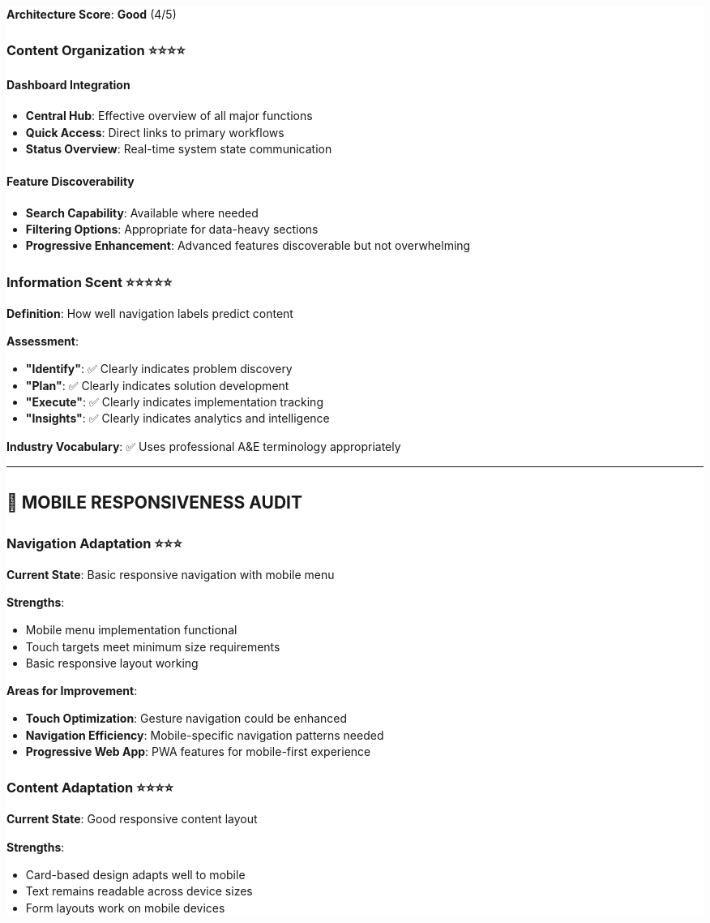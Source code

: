 **Architecture Score**: **Good** (4/5)

### **Content Organization** ⭐⭐⭐⭐

#### **Dashboard Integration**

- **Central Hub**: Effective overview of all major functions
- **Quick Access**: Direct links to primary workflows
- **Status Overview**: Real-time system state communication

#### **Feature Discoverability**

- **Search Capability**: Available where needed
- **Filtering Options**: Appropriate for data-heavy sections
- **Progressive Enhancement**: Advanced features discoverable but not overwhelming

### **Information Scent** ⭐⭐⭐⭐⭐

**Definition**: How well navigation labels predict content

**Assessment**:

- **"Identify"**: ✅ Clearly indicates problem discovery
- **"Plan"**: ✅ Clearly indicates solution development
- **"Execute"**: ✅ Clearly indicates implementation tracking
- **"Insights"**: ✅ Clearly indicates analytics and intelligence

**Industry Vocabulary**: ✅ Uses professional A&E terminology appropriately

---

## 📱 **MOBILE RESPONSIVENESS AUDIT**

### **Navigation Adaptation** ⭐⭐⭐

**Current State**: Basic responsive navigation with mobile menu

**Strengths**:

- Mobile menu implementation functional
- Touch targets meet minimum size requirements
- Basic responsive layout working

**Areas for Improvement**:

- **Touch Optimization**: Gesture navigation could be enhanced
- **Navigation Efficiency**: Mobile-specific navigation patterns needed
- **Progressive Web App**: PWA features for mobile-first experience

### **Content Adaptation** ⭐⭐⭐⭐

**Current State**: Good responsive content layout

**Strengths**:

- Card-based design adapts well to mobile
- Text remains readable across device sizes
- Form layouts work on mobile devices

